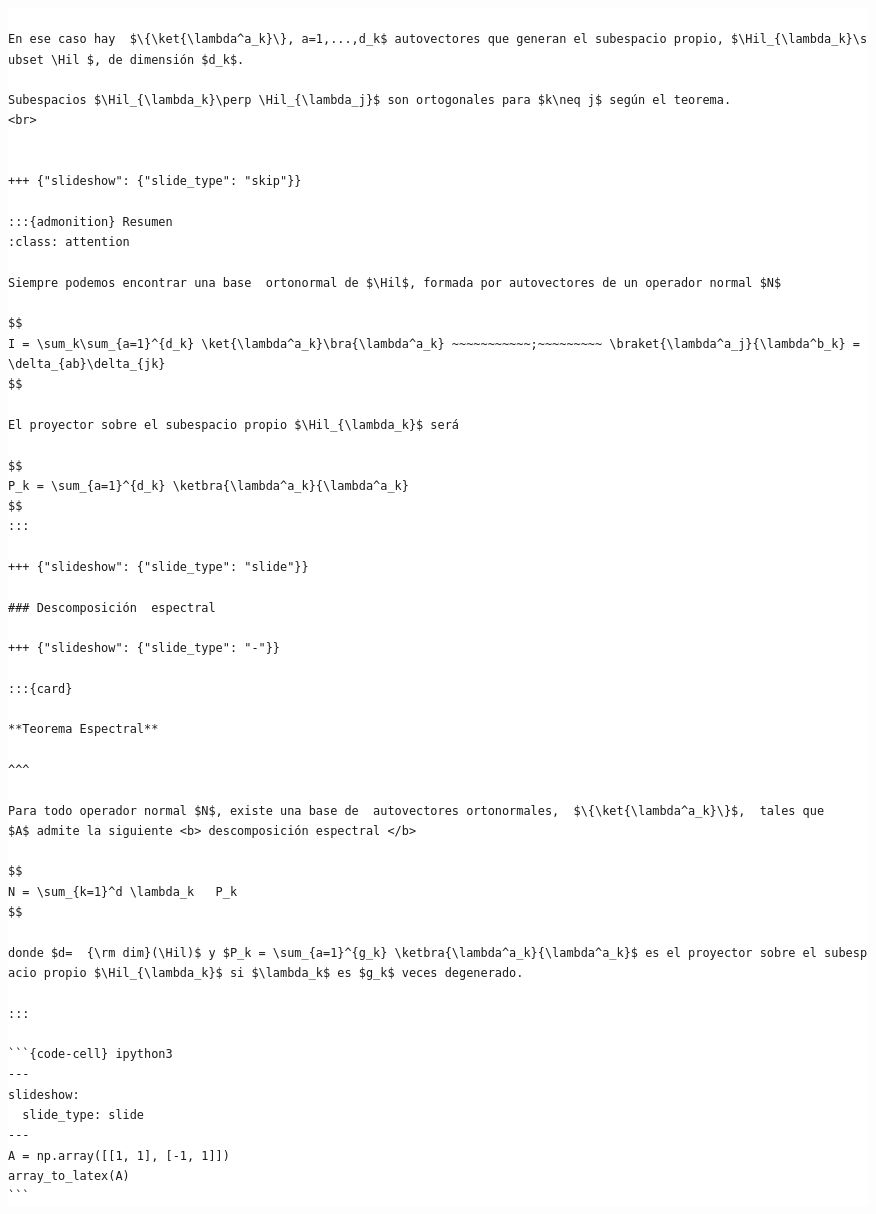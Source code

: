 ~~~~~~~;~~~~~~~~

En ese caso hay  $\{\ket{\lambda^a_k}\}, a=1,...,d_k$ autovectores que generan el subespacio propio, $\Hil_{\lambda_k}\subset \Hil $, de dimensión $d_k$. 

Subespacios $\Hil_{\lambda_k}\perp \Hil_{\lambda_j}$ son ortogonales para $k\neq j$ según el teorema. 
<br>


+++ {"slideshow": {"slide_type": "skip"}}

:::{admonition} Resumen
:class: attention

Siempre podemos encontrar una base  ortonormal de $\Hil$, formada por autovectores de un operador normal $N$

$$
I = \sum_k\sum_{a=1}^{d_k} \ket{\lambda^a_k}\bra{\lambda^a_k} ~~~~~~~~~~~;~~~~~~~~~ \braket{\lambda^a_j}{\lambda^b_k} = \delta_{ab}\delta_{jk}
$$

El proyector sobre el subespacio propio $\Hil_{\lambda_k}$ será

$$
P_k = \sum_{a=1}^{d_k} \ketbra{\lambda^a_k}{\lambda^a_k}
$$
:::

+++ {"slideshow": {"slide_type": "slide"}}

### Descomposición  espectral

+++ {"slideshow": {"slide_type": "-"}}

:::{card}

**Teorema Espectral**

^^^
    
Para todo operador normal $N$, existe una base de  autovectores ortonormales,  $\{\ket{\lambda^a_k}\}$,  tales que 
$A$ admite la siguiente <b> descomposición espectral </b>

$$
N = \sum_{k=1}^d \lambda_k   P_k
$$
     
donde $d=  {\rm dim}(\Hil)$ y $P_k = \sum_{a=1}^{g_k} \ketbra{\lambda^a_k}{\lambda^a_k}$ es el proyector sobre el subespacio propio $\Hil_{\lambda_k}$ si $\lambda_k$ es $g_k$ veces degenerado.

:::

```{code-cell} ipython3
---
slideshow:
  slide_type: slide
---
A = np.array([[1, 1], [-1, 1]])
array_to_latex(A)
```

~~~~~~~